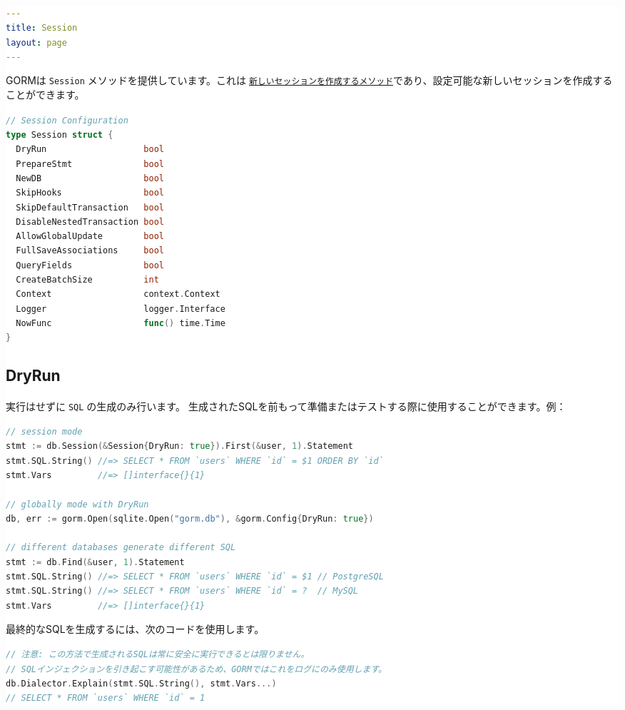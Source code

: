 ```yaml
---
title: Session
layout: page
---
```


GORMは `Session` メソッドを提供しています。これは [`新しいセッションを作成するメソッド`](method_chaining.html)であり、設定可能な新しいセッションを作成することができます。

```go
// Session Configuration
type Session struct {
  DryRun                   bool
  PrepareStmt              bool
  NewDB                    bool
  SkipHooks                bool
  SkipDefaultTransaction   bool
  DisableNestedTransaction bool
  AllowGlobalUpdate        bool
  FullSaveAssociations     bool
  QueryFields              bool
  CreateBatchSize          int
  Context                  context.Context
  Logger                   logger.Interface
  NowFunc                  func() time.Time
}
```

## DryRun

実行はせずに `SQL` の生成のみ行います。 生成されたSQLを前もって準備またはテストする際に使用することができます。例：

```go
// session mode
stmt := db.Session(&Session{DryRun: true}).First(&user, 1).Statement
stmt.SQL.String() //=> SELECT * FROM `users` WHERE `id` = $1 ORDER BY `id`
stmt.Vars         //=> []interface{}{1}

// globally mode with DryRun
db, err := gorm.Open(sqlite.Open("gorm.db"), &gorm.Config{DryRun: true})

// different databases generate different SQL
stmt := db.Find(&user, 1).Statement
stmt.SQL.String() //=> SELECT * FROM `users` WHERE `id` = $1 // PostgreSQL
stmt.SQL.String() //=> SELECT * FROM `users` WHERE `id` = ?  // MySQL
stmt.Vars         //=> []interface{}{1}
```

最終的なSQLを生成するには、次のコードを使用します。

```go
// 注意: この方法で生成されるSQLは常に安全に実行できるとは限りません。
// SQLインジェクションを引き起こす可能性があるため、GORMではこれをログにのみ使用します。
db.Dialector.Explain(stmt.SQL.String(), stmt.Vars...)
// SELECT * FROM `users` WHERE `id` = 1
```
